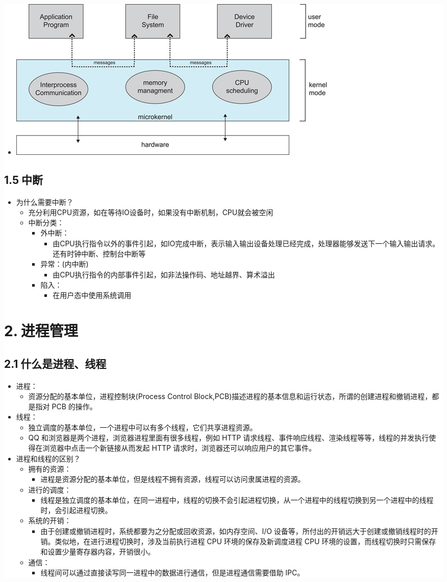   - ![img](3_操作系统再概览.assets/2_14_microkernelArchitecture.jpg)

## 1.5 中断

- 为什么需要中断？
  - 充分利用CPU资源，如在等待IO设备时，如果没有中断机制，CPU就会被空闲
  - 中断分类：
    - 外中断：
      - 由CPU执行指令以外的事件引起，如IO完成中断，表示输入输出设备处理已经完成，处理器能够发送下一个输入输出请求。还有时钟中断、控制台中断等
    - 异常：(内中断)
      - 由CPU执行指令的内部事件引起，如非法操作码、地址越界、算术溢出
    - 陷入：
      - 在用户态中使用系统调用

# 2. 进程管理

## 2.1 什么是进程、线程

- 进程：
  - 资源分配的基本单位，进程控制块(Process Control Block,PCB)描述进程的基本信息和运行状态，所谓的创建进程和撤销进程，都是指对 PCB 的操作。
- 线程：
  - 独立调度的基本单位，一个进程中可以有多个线程，它们共享进程资源。
  - QQ 和浏览器是两个进程，浏览器进程里面有很多线程，例如 HTTP 请求线程、事件响应线程、渲染线程等等，线程的并发执行使得在浏览器中点击一个新链接从而发起 HTTP 请求时，浏览器还可以响应用户的其它事件。
- 进程和线程的区别？
  - 拥有的资源：
    - 进程是资源分配的基本单位，但是线程不拥有资源，线程可以访问隶属进程的资源。
  - 进行的调度：
    - 线程是独立调度的基本单位，在同一进程中，线程的切换不会引起进程切换，从一个进程中的线程切换到另一个进程中的线程时，会引起进程切换。
  - 系统的开销：
    - 由于创建或撤销进程时，系统都要为之分配或回收资源，如内存空间、I/O  设备等，所付出的开销远大于创建或撤销线程时的开销。类似地，在进行进程切换时，涉及当前执行进程 CPU 环境的保存及新调度进程 CPU  环境的设置，而线程切换时只需保存和设置少量寄存器内容，开销很小。
  - 通信：
    - 线程间可以通过直接读写同一进程中的数据进行通信，但是进程通信需要借助 IPC。

